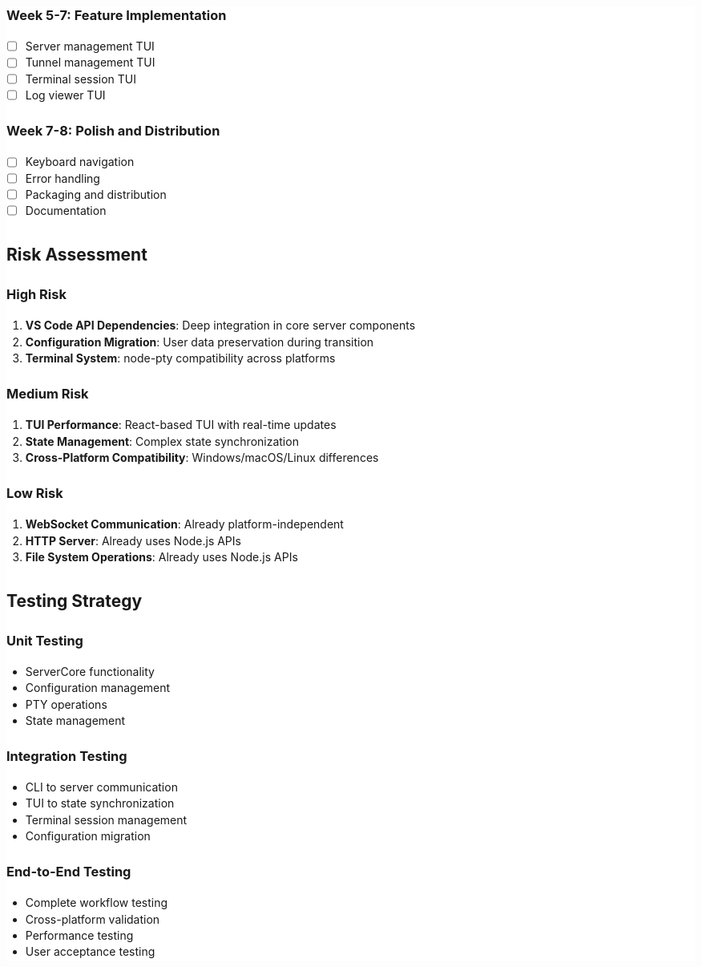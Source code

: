 ### Week 5-7: Feature Implementation
- [ ] Server management TUI
- [ ] Tunnel management TUI
- [ ] Terminal session TUI
- [ ] Log viewer TUI

### Week 7-8: Polish and Distribution
- [ ] Keyboard navigation
- [ ] Error handling
- [ ] Packaging and distribution
- [ ] Documentation

## Risk Assessment

### High Risk
1. **VS Code API Dependencies**: Deep integration in core server components
2. **Configuration Migration**: User data preservation during transition
3. **Terminal System**: node-pty compatibility across platforms

### Medium Risk
1. **TUI Performance**: React-based TUI with real-time updates
2. **State Management**: Complex state synchronization
3. **Cross-Platform Compatibility**: Windows/macOS/Linux differences

### Low Risk
1. **WebSocket Communication**: Already platform-independent
2. **HTTP Server**: Already uses Node.js APIs
3. **File System Operations**: Already uses Node.js APIs

## Testing Strategy

### Unit Testing
- ServerCore functionality
- Configuration management
- PTY operations
- State management

### Integration Testing
- CLI to server communication
- TUI to state synchronization
- Terminal session management
- Configuration migration

### End-to-End Testing
- Complete workflow testing
- Cross-platform validation
- Performance testing
- User acceptance testing
